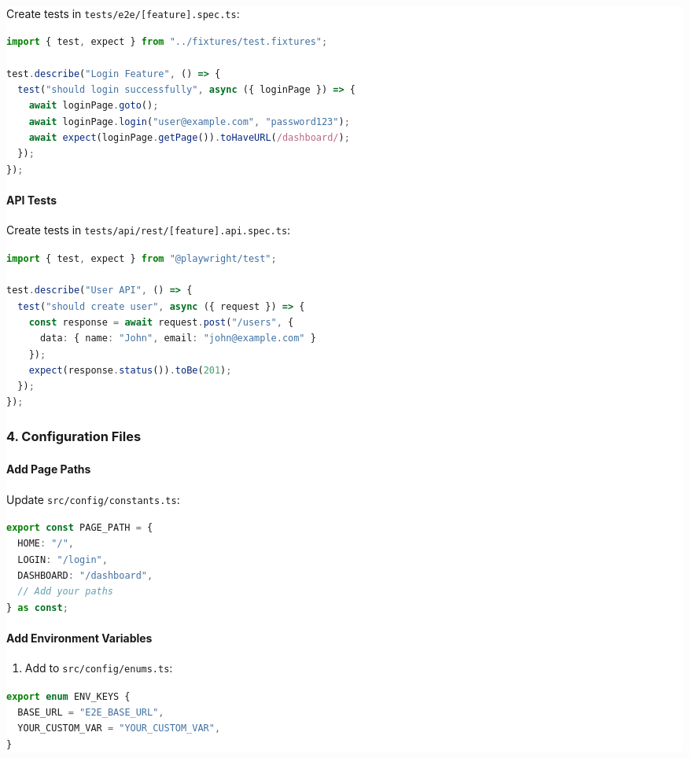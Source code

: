 Create tests in `tests/e2e/[feature].spec.ts`:

```typescript
import { test, expect } from "../fixtures/test.fixtures";

test.describe("Login Feature", () => {
  test("should login successfully", async ({ loginPage }) => {
    await loginPage.goto();
    await loginPage.login("user@example.com", "password123");
    await expect(loginPage.getPage()).toHaveURL(/dashboard/);
  });
});
```

#### API Tests

Create tests in `tests/api/rest/[feature].api.spec.ts`:

```typescript
import { test, expect } from "@playwright/test";

test.describe("User API", () => {
  test("should create user", async ({ request }) => {
    const response = await request.post("/users", {
      data: { name: "John", email: "john@example.com" }
    });
    expect(response.status()).toBe(201);
  });
});
```

### 4. Configuration Files

#### Add Page Paths

Update `src/config/constants.ts`:

```typescript
export const PAGE_PATH = {
  HOME: "/",
  LOGIN: "/login",
  DASHBOARD: "/dashboard",
  // Add your paths
} as const;
```

#### Add Environment Variables

1. Add to `src/config/enums.ts`:

```typescript
export enum ENV_KEYS {
  BASE_URL = "E2E_BASE_URL",
  YOUR_CUSTOM_VAR = "YOUR_CUSTOM_VAR",
}
```
